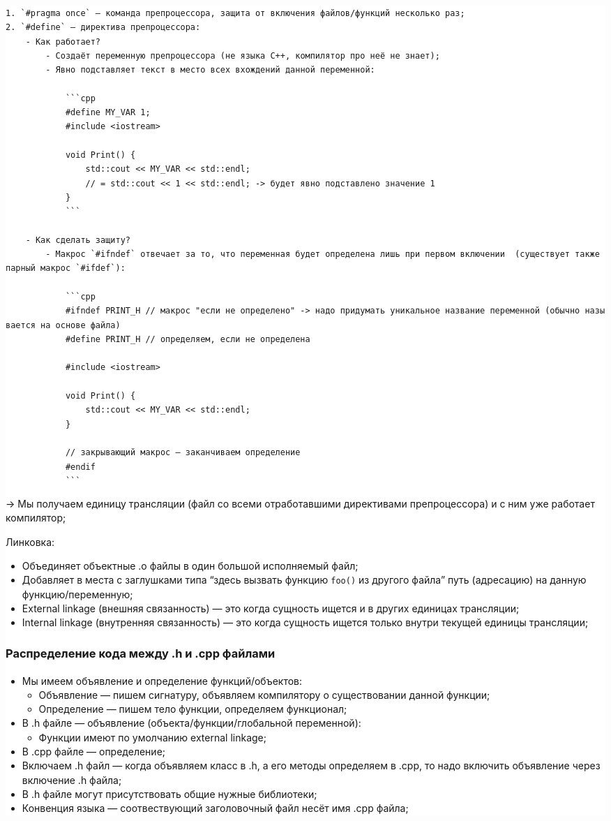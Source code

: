     1. `#pragma once` — команда препроцессора, защита от включения файлов/функций несколько раз;
    2. `#define` — директива препроцессора:
        - Как работает?
            - Создаёт переменную препроцессора (не языка C++, компилятор про неё не знает);
            - Явно подставляет текст в место всех вхождений данной переменной:
                
                ```cpp
                #define MY_VAR 1;
                #include <iostream>
                
                void Print() {
                	std::cout << MY_VAR << std::endl;
                	// = std::cout << 1 << std::endl; -> будет явно подставлено значение 1
                }
                ```
                
        - Как сделать защиту?
            - Макрос `#ifndef` отвечает за то, что переменная будет определена лишь при первом включении  (существует также парный макрос `#ifdef`):
                
                ```cpp
                #ifndef PRINT_H // макрос "если не определено" -> надо придумать уникальное название переменной (обычно называется на основе файла)
                #define PRINT_H // определяем, если не определена
                
                #include <iostream>
                
                void Print() {
                	std::cout << MY_VAR << std::endl;
                }
                
                // закрывающий макрос — заканчиваем определение
                #endif
                ```
                

→ Мы получаем единицу трансляции (файл со всеми отработавшими директивами препроцессора) и с ним уже работает компилятор;

Линковка:

- Объединяет объектные .o файлы в один большой исполняемый файл;
- Добавляет в места с заглушками типа “здесь вызвать функцию `foo()` из другого файла” путь (адресацию) на данную функцию/переменную;
- External linkage (внешняя связанность) — это когда сущность ищется и в других единицах трансляции;
- Internal linkage (внутренняя связанность) — это когда сущность ищется только внутри текущей единицы трансляции;

### Распределение кода между .h и .cpp файлами

- Мы имеем объявление и определение функций/объектов:
    - Объявление — пишем сигнатуру, объявляем компилятору о существовании данной функции;
    - Определение — пишем тело функции, определяем функционал;
- В .h файле — объявление (объекта/функции/глобальной переменной):
    - Функции имеют по умолчанию external linkage;
- В .cpp файле — определение;
- Включаем .h файл — когда объявляем класс в .h, а его методы определяем в .cpp, то надо включить объявление через включение .h файла;
- В .h файле могут присутствовать общие нужные библиотеки;
- Конвенция языка — соотвествующий заголовочный файл несёт имя .cpp файла;
